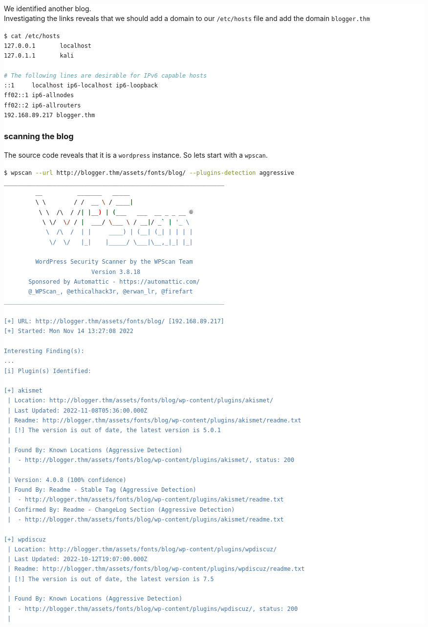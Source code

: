 We identified another blog.  
Investigating the links reveals that we should add a domain to our `/etc/hosts` file and add the domain `blogger.thm`
```bash
$ cat /etc/hosts
127.0.0.1       localhost
127.0.1.1       kali

# The following lines are desirable for IPv6 capable hosts
::1     localhost ip6-localhost ip6-loopback
ff02::1 ip6-allnodes
ff02::2 ip6-allrouters
192.168.89.217 blogger.thm
```

### scanning the blog
The source code reveals that it is a `wordpress` instance. So lets start with a  `wpscan`.
```bash
$ wpscan --url http://blogger.thm/assets/fonts/blog/ --plugins-detection aggressive
_______________________________________________________________
         __          _______   _____
         \ \        / /  __ \ / ____|
          \ \  /\  / /| |__) | (___   ___  __ _ _ __ ®
           \ \/  \/ / |  ___/ \___ \ / __|/ _` | '_ \
            \  /\  /  | |     ____) | (__| (_| | | | |
             \/  \/   |_|    |_____/ \___|\__,_|_| |_|

         WordPress Security Scanner by the WPScan Team
                         Version 3.8.18
       Sponsored by Automattic - https://automattic.com/
       @_WPScan_, @ethicalhack3r, @erwan_lr, @firefart
_______________________________________________________________

[+] URL: http://blogger.thm/assets/fonts/blog/ [192.168.89.217]
[+] Started: Mon Nov 14 13:27:08 2022

Interesting Finding(s):
...
[i] Plugin(s) Identified:

[+] akismet
 | Location: http://blogger.thm/assets/fonts/blog/wp-content/plugins/akismet/
 | Last Updated: 2022-11-08T05:36:00.000Z
 | Readme: http://blogger.thm/assets/fonts/blog/wp-content/plugins/akismet/readme.txt
 | [!] The version is out of date, the latest version is 5.0.1
 |
 | Found By: Known Locations (Aggressive Detection)
 |  - http://blogger.thm/assets/fonts/blog/wp-content/plugins/akismet/, status: 200
 |
 | Version: 4.0.8 (100% confidence)
 | Found By: Readme - Stable Tag (Aggressive Detection)
 |  - http://blogger.thm/assets/fonts/blog/wp-content/plugins/akismet/readme.txt
 | Confirmed By: Readme - ChangeLog Section (Aggressive Detection)
 |  - http://blogger.thm/assets/fonts/blog/wp-content/plugins/akismet/readme.txt

[+] wpdiscuz
 | Location: http://blogger.thm/assets/fonts/blog/wp-content/plugins/wpdiscuz/
 | Last Updated: 2022-10-12T19:07:00.000Z
 | Readme: http://blogger.thm/assets/fonts/blog/wp-content/plugins/wpdiscuz/readme.txt
 | [!] The version is out of date, the latest version is 7.5
 |
 | Found By: Known Locations (Aggressive Detection)
 |  - http://blogger.thm/assets/fonts/blog/wp-content/plugins/wpdiscuz/, status: 200
 |
```